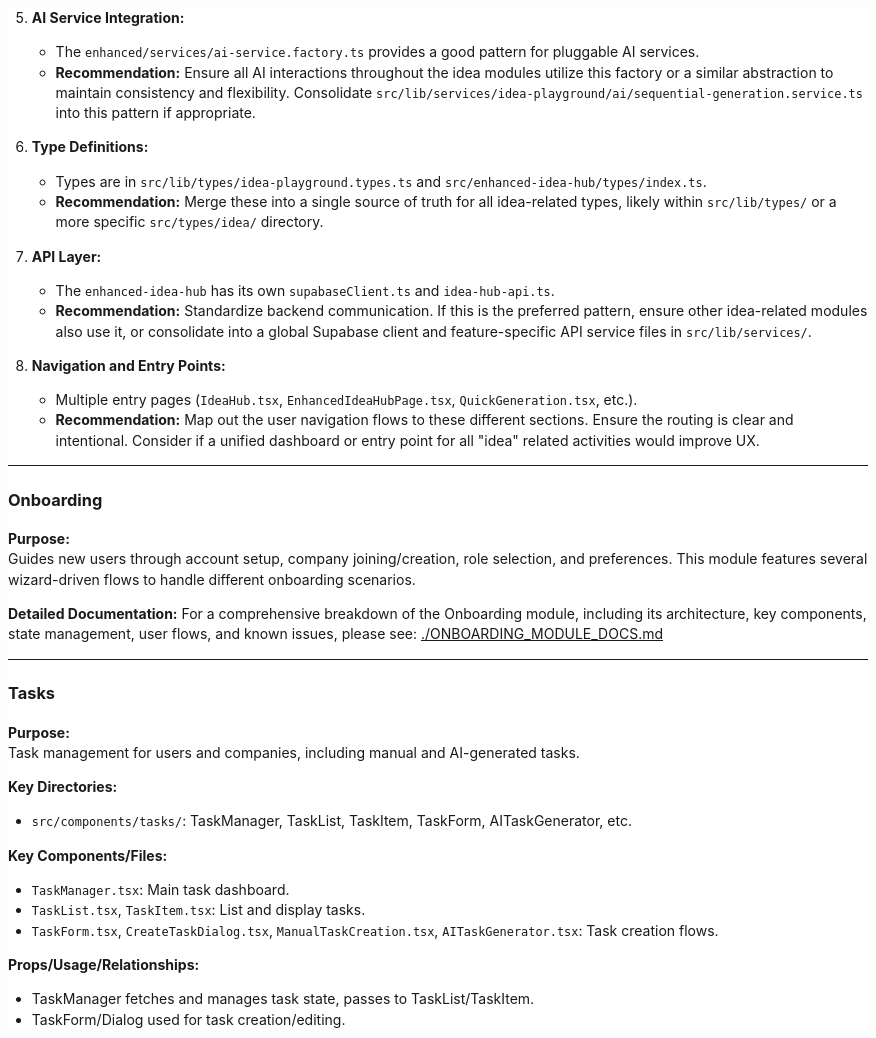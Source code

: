 5.  **AI Service Integration:**
    *   The `enhanced/services/ai-service.factory.ts` provides a good pattern for pluggable AI services.
    *   **Recommendation:** Ensure all AI interactions throughout the idea modules utilize this factory or a similar abstraction to maintain consistency and flexibility. Consolidate `src/lib/services/idea-playground/ai/sequential-generation.service.ts` into this pattern if appropriate.

6.  **Type Definitions:**
    *   Types are in `src/lib/types/idea-playground.types.ts` and `src/enhanced-idea-hub/types/index.ts`.
    *   **Recommendation:** Merge these into a single source of truth for all idea-related types, likely within `src/lib/types/` or a more specific `src/types/idea/` directory.

7.  **API Layer:**
    *   The `enhanced-idea-hub` has its own `supabaseClient.ts` and `idea-hub-api.ts`.
    *   **Recommendation:** Standardize backend communication. If this is the preferred pattern, ensure other idea-related modules also use it, or consolidate into a global Supabase client and feature-specific API service files in `src/lib/services/`.

8.  **Navigation and Entry Points:**
    *   Multiple entry pages (`IdeaHub.tsx`, `EnhancedIdeaHubPage.tsx`, `QuickGeneration.tsx`, etc.).
    *   **Recommendation:** Map out the user navigation flows to these different sections. Ensure the routing is clear and intentional. Consider if a unified dashboard or entry point for all "idea" related activities would improve UX.

---

### Onboarding

**Purpose:**  
Guides new users through account setup, company joining/creation, role selection, and preferences. This module features several wizard-driven flows to handle different onboarding scenarios.

**Detailed Documentation:**
For a comprehensive breakdown of the Onboarding module, including its architecture, key components, state management, user flows, and known issues, please see:
[./ONBOARDING_MODULE_DOCS.md](./ONBOARDING_MODULE_DOCS.md)

---

### Tasks

**Purpose:**  
Task management for users and companies, including manual and AI-generated tasks.

**Key Directories:**
- `src/components/tasks/`: TaskManager, TaskList, TaskItem, TaskForm, AITaskGenerator, etc.

**Key Components/Files:**
- `TaskManager.tsx`: Main task dashboard.
- `TaskList.tsx`, `TaskItem.tsx`: List and display tasks.
- `TaskForm.tsx`, `CreateTaskDialog.tsx`, `ManualTaskCreation.tsx`, `AITaskGenerator.tsx`: Task creation flows.

**Props/Usage/Relationships:**
- TaskManager fetches and manages task state, passes to TaskList/TaskItem.
- TaskForm/Dialog used for task creation/editing.
